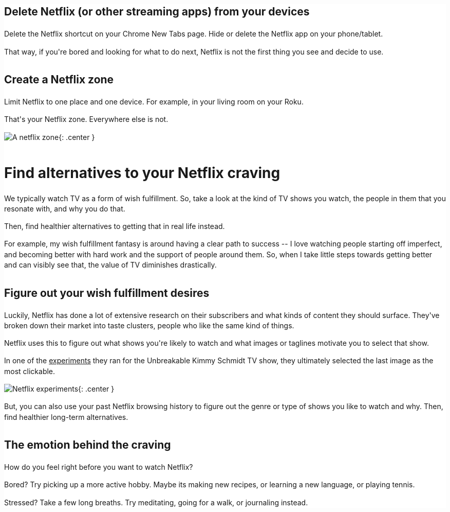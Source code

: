 ## Delete Netflix (or other streaming apps) from your devices
Delete the Netflix shortcut on your Chrome New Tabs page. Hide or delete the Netflix app on your phone/tablet.

That way, if you're bored and looking for what to do next, Netflix is not the first thing you see and decide to use.

## Create a Netflix zone
Limit Netflix to one place and one device. For example, in your living room on your Roku.

That's your Netflix zone. Everywhere else is not. 

![A netflix zone](https://i.imgflip.com/4gyglh.jpg){: .center }

# Find alternatives to your Netflix craving
We typically watch TV as a form of wish fulfillment. So, take a look at the kind of TV shows you watch, the people in them that you resonate with, and why you do that.

Then, find healthier alternatives to getting that in real life instead.

For example, my wish fulfillment fantasy is around having a clear path to success -- I love watching people starting off imperfect, and becoming better with hard work and the support of people around them. So, when I take little steps towards getting better and can visibly see that, the value of TV diminishes drastically.

## Figure out your wish fulfillment desires
Luckily, Netflix has done a lot of extensive research on their subscribers and what kinds of content they should surface. They've broken down their market into taste clusters, people who like the same kind of things. 

Netflix uses this to figure out what shows you're likely to watch and what images or taglines motivate you to select that show.

In one of the [experiments](https://netflixtechblog.com/selecting-the-best-artwork-for-videos-through-a-b-testing-f6155c4595f6) they ran for the Unbreakable Kimmy Schmidt TV show, they ultimately selected the last image as the most clickable.

![Netflix experiments](https://miro.medium.com/max/638/0*BgJS5jRKzpW2MnB8.){: .center }

But, you can also use your past Netflix browsing history to figure out the genre or type of shows you like to watch and why. Then, find healthier long-term alternatives.

## The emotion behind the craving
How do you feel right before you want to watch Netflix?

Bored? Try picking up a more active hobby. Maybe its making new recipes, or learning a new language, or playing tennis.

Stressed? Take a few long breaths. Try meditating, going for a walk, or journaling instead.
